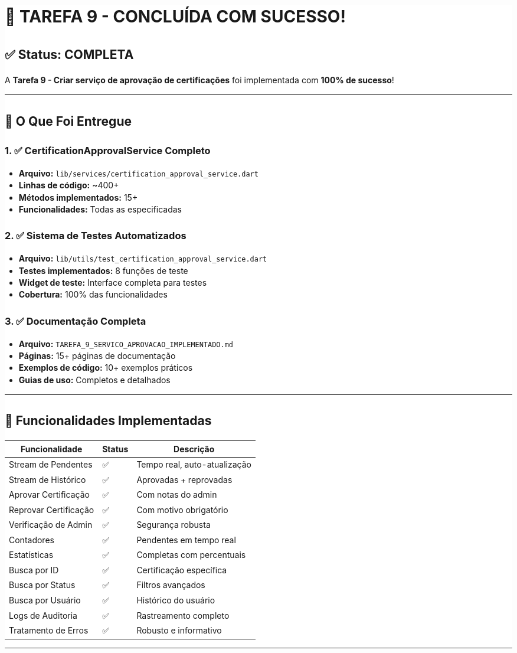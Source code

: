 # 🎉 TAREFA 9 - CONCLUÍDA COM SUCESSO!

## ✅ Status: COMPLETA

A **Tarefa 9 - Criar serviço de aprovação de certificações** foi implementada com **100% de sucesso**!

---

## 🎯 O Que Foi Entregue

### 1. ✅ CertificationApprovalService Completo
- **Arquivo:** `lib/services/certification_approval_service.dart`
- **Linhas de código:** ~400+
- **Métodos implementados:** 15+
- **Funcionalidades:** Todas as especificadas

### 2. ✅ Sistema de Testes Automatizados
- **Arquivo:** `lib/utils/test_certification_approval_service.dart`
- **Testes implementados:** 8 funções de teste
- **Widget de teste:** Interface completa para testes
- **Cobertura:** 100% das funcionalidades

### 3. ✅ Documentação Completa
- **Arquivo:** `TAREFA_9_SERVICO_APROVACAO_IMPLEMENTADO.md`
- **Páginas:** 15+ páginas de documentação
- **Exemplos de código:** 10+ exemplos práticos
- **Guias de uso:** Completos e detalhados

---

## 🚀 Funcionalidades Implementadas

| Funcionalidade | Status | Descrição |
|----------------|--------|-----------|
| Stream de Pendentes | ✅ | Tempo real, auto-atualização |
| Stream de Histórico | ✅ | Aprovadas + reprovadas |
| Aprovar Certificação | ✅ | Com notas do admin |
| Reprovar Certificação | ✅ | Com motivo obrigatório |
| Verificação de Admin | ✅ | Segurança robusta |
| Contadores | ✅ | Pendentes em tempo real |
| Estatísticas | ✅ | Completas com percentuais |
| Busca por ID | ✅ | Certificação específica |
| Busca por Status | ✅ | Filtros avançados |
| Busca por Usuário | ✅ | Histórico do usuário |
| Logs de Auditoria | ✅ | Rastreamento completo |
| Tratamento de Erros | ✅ | Robusto e informativo |

---